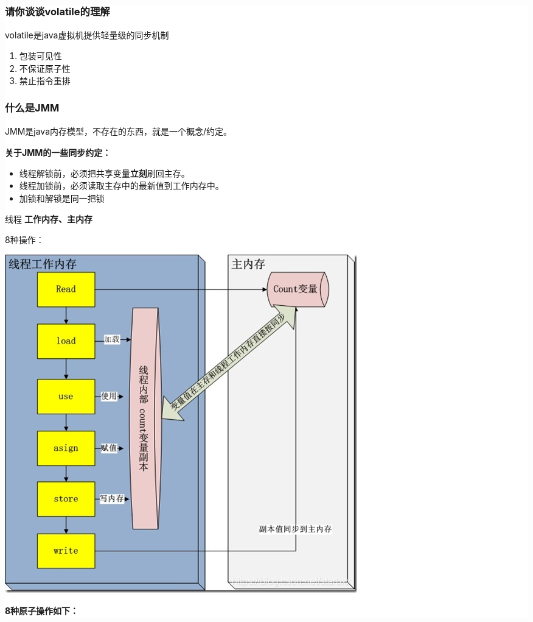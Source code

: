 ### 请你谈谈volatile的理解

volatile是java虚拟机提供轻量级的同步机制

1. 包装可见性
2. 不保证原子性
3. 禁止指令重排

### 什么是JMM

JMM是java内存模型，不存在的东西，就是一个概念/约定。

**关于JMM的一些同步约定：**

* 线程解锁前，必须把共享变量**立刻**刷回主存。
* 线程加锁前，必须读取主存中的最新值到工作内存中。
* 加锁和解锁是同一把锁

线程 **工作内存、主内存**

8种操作：

![在这里插入图片描述](assets/04-JUC并发编程篇/202204241509294.png)

**8种原子操作如下：**
